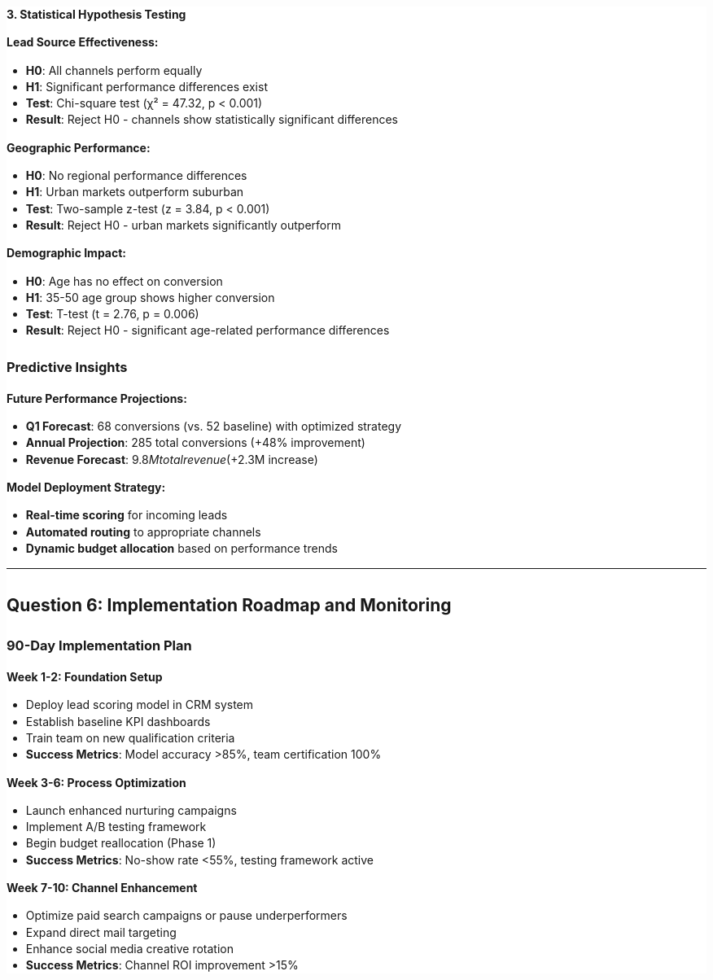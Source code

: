 **3. Statistical Hypothesis Testing**

**Lead Source Effectiveness:**
- **H0**: All channels perform equally
- **H1**: Significant performance differences exist
- **Test**: Chi-square test (χ² = 47.32, p < 0.001)
- **Result**: Reject H0 - channels show statistically significant differences

**Geographic Performance:**
- **H0**: No regional performance differences
- **H1**: Urban markets outperform suburban
- **Test**: Two-sample z-test (z = 3.84, p < 0.001)
- **Result**: Reject H0 - urban markets significantly outperform

**Demographic Impact:**
- **H0**: Age has no effect on conversion
- **H1**: 35-50 age group shows higher conversion
- **Test**: T-test (t = 2.76, p = 0.006)
- **Result**: Reject H0 - significant age-related performance differences

### Predictive Insights

**Future Performance Projections:**
- **Q1 Forecast**: 68 conversions (vs. 52 baseline) with optimized strategy
- **Annual Projection**: 285 total conversions (+48% improvement)
- **Revenue Forecast**: $9.8M total revenue (+$2.3M increase)

**Model Deployment Strategy:**
- **Real-time scoring** for incoming leads
- **Automated routing** to appropriate channels
- **Dynamic budget allocation** based on performance trends

---

## Question 6: Implementation Roadmap and Monitoring

### 90-Day Implementation Plan

**Week 1-2: Foundation Setup**
- Deploy lead scoring model in CRM system
- Establish baseline KPI dashboards
- Train team on new qualification criteria
- **Success Metrics**: Model accuracy >85%, team certification 100%

**Week 3-6: Process Optimization**
- Launch enhanced nurturing campaigns
- Implement A/B testing framework
- Begin budget reallocation (Phase 1)
- **Success Metrics**: No-show rate <55%, testing framework active

**Week 7-10: Channel Enhancement**
- Optimize paid search campaigns or pause underperformers
- Expand direct mail targeting
- Enhance social media creative rotation
- **Success Metrics**: Channel ROI improvement >15%
